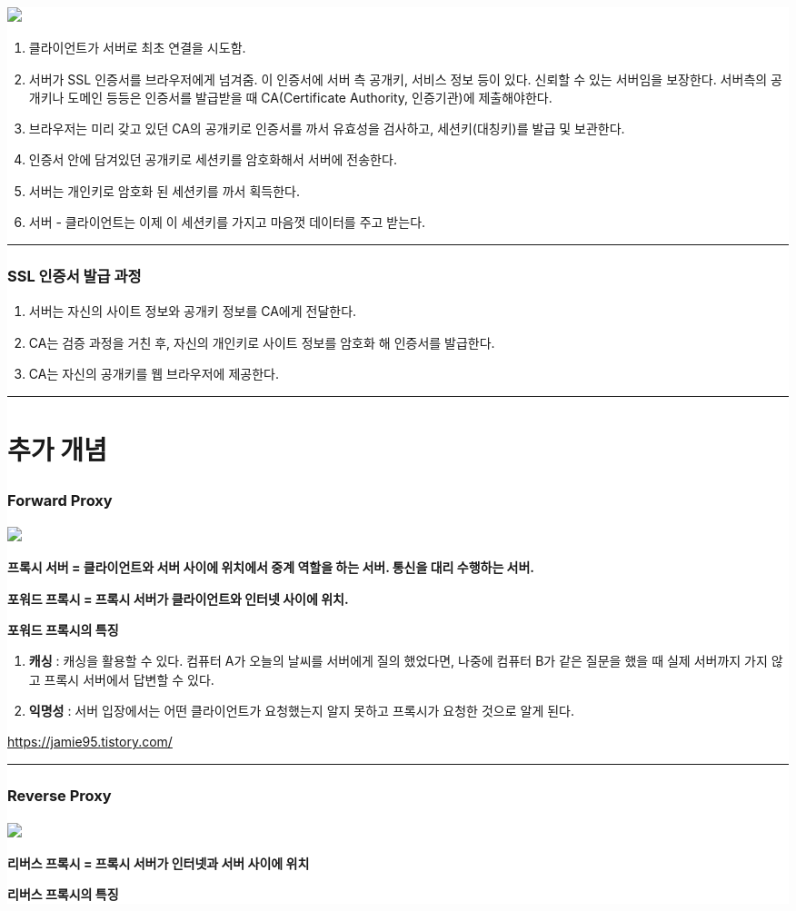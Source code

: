 ![](https://velog.velcdn.com/images/heyksw/post/040747d6-b7c7-46e8-8d4d-1a0eb784dbcd/image.png)


1. 클라이언트가 서버로 최초 연결을 시도함.

2. 서버가 SSL 인증서를 브라우저에게 넘겨줌. 이 인증서에 서버 측 공개키, 서비스 정보 등이 있다. 신뢰할 수 있는 서버임을 보장한다. 서버측의 공개키나 도메인 등등은 인증서를 발급받을 때 CA(Certificate Authority, 인증기관)에 제출해야한다.

3. 브라우저는 미리 갖고 있던 CA의 공개키로 인증서를 까서 유효성을 검사하고, 세션키(대칭키)를 발급 및 보관한다.

4. 인증서 안에 담겨있던 공개키로 세션키를 암호화해서 서버에 전송한다.

5. 서버는 개인키로 암호화 된 세션키를 까서 획득한다.

6. 서버 - 클라이언트는 이제 이 세션키를 가지고 마음껏 데이터를 주고 받는다.

***

### SSL 인증서 발급 과정

1. 서버는 자신의 사이트 정보와 공개키 정보를 CA에게 전달한다.

2. CA는 검증 과정을 거친 후, 자신의 개인키로 사이트 정보를 암호화 해 인증서를 발급한다.

3. CA는 자신의 공개키를 웹 브라우저에 제공한다.

***


# 추가 개념

### Forward Proxy

![](https://velog.velcdn.com/images/heyksw/post/2342ccc8-b15b-405a-828d-a63486710954/image.png)


**프록시 서버 = 클라이언트와 서버 사이에 위치에서 중계 역할을 하는 서버. 통신을 대리 수행하는 서버.**

**포워드 프록시 = 프록시 서버가 클라이언트와 인터넷 사이에 위치.**

**포워드 프록시의 특징**

1. **캐싱** : 캐싱을 활용할 수 있다. 컴퓨터 A가 오늘의 날씨를 서버에게 질의 했었다면, 나중에 컴퓨터 B가 같은 질문을 했을 때 실제 서버까지 가지 않고 프록시 서버에서 답변할 수 있다.

2. **익명성** : 서버 입장에서는 어떤 클라이언트가 요청했는지 알지 못하고 프록시가 요청한 것으로 알게 된다.

https://jamie95.tistory.com/

***

### Reverse Proxy

![](https://velog.velcdn.com/images/heyksw/post/b4ce1b20-f10f-4908-94b0-cf0bc72486e8/image.png)

**리버스 프록시 = 프록시 서버가 인터넷과 서버 사이에 위치**

**리버스 프록시의 특징**
